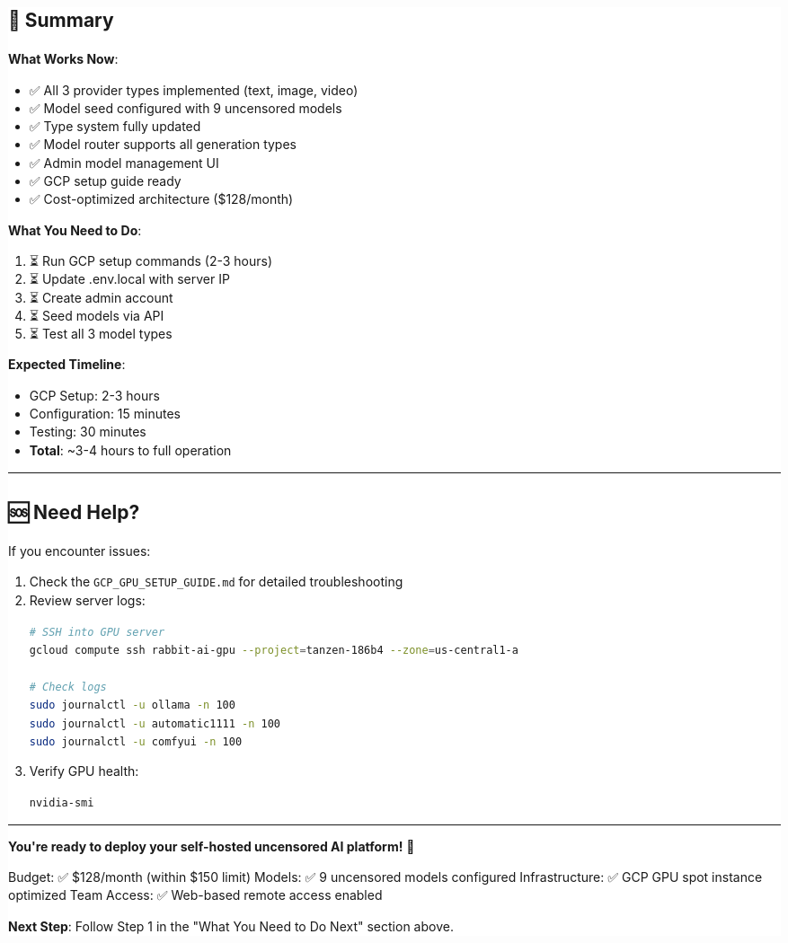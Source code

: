 
## 🎯 Summary

**What Works Now**:
- ✅ All 3 provider types implemented (text, image, video)
- ✅ Model seed configured with 9 uncensored models
- ✅ Type system fully updated
- ✅ Model router supports all generation types
- ✅ Admin model management UI
- ✅ GCP setup guide ready
- ✅ Cost-optimized architecture ($128/month)

**What You Need to Do**:
1. ⏳ Run GCP setup commands (2-3 hours)
2. ⏳ Update .env.local with server IP
3. ⏳ Create admin account
4. ⏳ Seed models via API
5. ⏳ Test all 3 model types

**Expected Timeline**:
- GCP Setup: 2-3 hours
- Configuration: 15 minutes
- Testing: 30 minutes
- **Total**: ~3-4 hours to full operation

---

## 🆘 Need Help?

If you encounter issues:
1. Check the `GCP_GPU_SETUP_GUIDE.md` for detailed troubleshooting
2. Review server logs:
   ```bash
   # SSH into GPU server
   gcloud compute ssh rabbit-ai-gpu --project=tanzen-186b4 --zone=us-central1-a

   # Check logs
   sudo journalctl -u ollama -n 100
   sudo journalctl -u automatic1111 -n 100
   sudo journalctl -u comfyui -n 100
   ```
3. Verify GPU health:
   ```bash
   nvidia-smi
   ```

---

**You're ready to deploy your self-hosted uncensored AI platform!** 🚀

Budget: ✅ $128/month (within $150 limit)
Models: ✅ 9 uncensored models configured
Infrastructure: ✅ GCP GPU spot instance optimized
Team Access: ✅ Web-based remote access enabled

**Next Step**: Follow Step 1 in the "What You Need to Do Next" section above.
